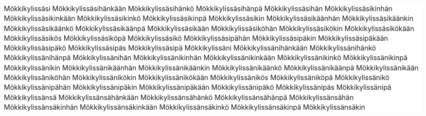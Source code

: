 Mökkikylissäsi
Mökkikylissäsihänkään
Mökkikylissäsihänkö
Mökkikylissäsihänpä
Mökkikylissäsihän
Mökkikylissäsikinhän
Mökkikylissäsikinkään
Mökkikylissäsikinkö
Mökkikylissäsikinpä
Mökkikylissäsikin
Mökkikylissäsikäänhän
Mökkikylissäsikäänkin
Mökkikylissäsikäänkö
Mökkikylissäsikäänpä
Mökkikylissäsikään
Mökkikylissäsiköhän
Mökkikylissäsikökin
Mökkikylissäsikökään
Mökkikylissäsikös
Mökkikylissäsiköpä
Mökkikylissäsikö
Mökkikylissäsipähän
Mökkikylissäsipäkin
Mökkikylissäsipäkään
Mökkikylissäsipäkö
Mökkikylissäsipäs
Mökkikylissäsipä
Mökkikylissäni
Mökkikylissänihänkään
Mökkikylissänihänkö
Mökkikylissänihänpä
Mökkikylissänihän
Mökkikylissänikinhän
Mökkikylissänikinkään
Mökkikylissänikinkö
Mökkikylissänikinpä
Mökkikylissänikin
Mökkikylissänikäänhän
Mökkikylissänikäänkin
Mökkikylissänikäänkö
Mökkikylissänikäänpä
Mökkikylissänikään
Mökkikylissäniköhän
Mökkikylissänikökin
Mökkikylissänikökään
Mökkikylissänikös
Mökkikylissäniköpä
Mökkikylissänikö
Mökkikylissänipähän
Mökkikylissänipäkin
Mökkikylissänipäkään
Mökkikylissänipäkö
Mökkikylissänipäs
Mökkikylissänipä
Mökkikylissänsä
Mökkikylissänsähänkään
Mökkikylissänsähänkö
Mökkikylissänsähänpä
Mökkikylissänsähän
Mökkikylissänsäkinhän
Mökkikylissänsäkinkään
Mökkikylissänsäkinkö
Mökkikylissänsäkinpä
Mökkikylissänsäkin